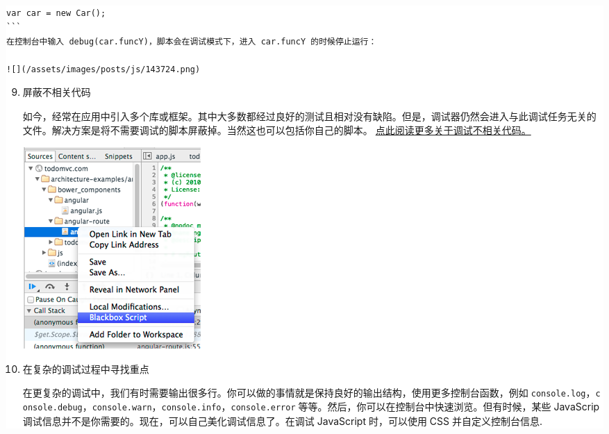 	var car = new Car();
	```
	在控制台中输入 debug(car.funcY)，脚本会在调试模式下，进入 car.funcY 的时候停止运行：
	
	![](/assets/images/posts/js/143724.png)
	
9. 屏蔽不相关代码

	如今，经常在应用中引入多个库或框架。其中大多数都经过良好的测试且相对没有缺陷。但是，调试器仍然会进入与此调试任务无关的文件。解决方案是将不需要调试的脚本屏蔽掉。当然这也可以包括你自己的脚本。 [点此阅读更多关于调试不相关代码。](http://raygun.com/blog/javascript-debugging-with-black-box/)
	
	![](/assets/images/posts/js/183650_yO4h_2896879.png)

10. 在复杂的调试过程中寻找重点

	在更复杂的调试中，我们有时需要输出很多行。你可以做的事情就是保持良好的输出结构，使用更多控制台函数，例如 `console.log`，`console.debug`，`console.warn`，`console.info`，`console.error` 等等。然后，你可以在控制台中快速浏览。但有时候，某些 JavaScrip 调试信息并不是你需要的。现在，可以自己美化调试信息了。在调试 JavaScript 时，可以使用 CSS 并自定义控制台信息.
